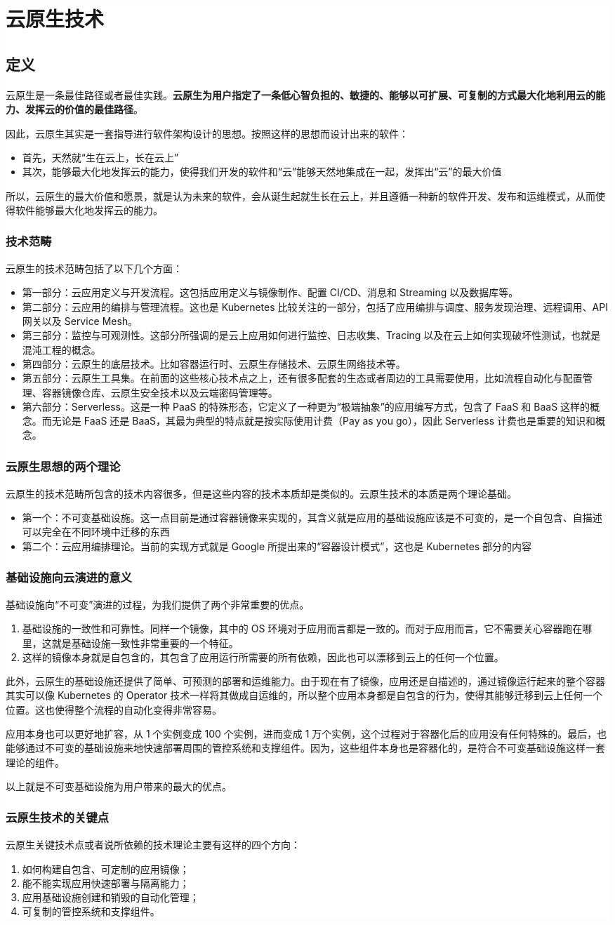 
# 云原生技术

## 定义

云原生是一条最佳路径或者最佳实践。**云原生为用户指定了一条低心智负担的、敏捷的、能够以可扩展、可复制的方式最大化地利用云的能力、发挥云的价值的最佳路径**。

因此，云原生其实是一套指导进行软件架构设计的思想。按照这样的思想而设计出来的软件：

- 首先，天然就“生在云上，长在云上”
- 其次，能够最大化地发挥云的能力，使得我们开发的软件和“云”能够天然地集成在一起，发挥出“云”的最大价值

所以，云原生的最大价值和愿景，就是认为未来的软件，会从诞生起就生长在云上，并且遵循一种新的软件开发、发布和运维模式，从而使得软件能够最大化地发挥云的能力。

### 技术范畴

云原生的技术范畴包括了以下几个方面：

- 第一部分：云应用定义与开发流程。这包括应用定义与镜像制作、配置 CI/CD、消息和 Streaming 以及数据库等。
- 第二部分：云应用的编排与管理流程。这也是 Kubernetes 比较关注的一部分，包括了应用编排与调度、服务发现治理、远程调用、API 网关以及 Service Mesh。
- 第三部分：监控与可观测性。这部分所强调的是云上应用如何进行监控、日志收集、Tracing 以及在云上如何实现破坏性测试，也就是混沌工程的概念。
- 第四部分：云原生的底层技术。比如容器运行时、云原生存储技术、云原生网络技术等。
- 第五部分：云原生工具集。在前面的这些核心技术点之上，还有很多配套的生态或者周边的工具需要使用，比如流程自动化与配置管理、容器镜像仓库、云原生安全技术以及云端密码管理等。
- 第六部分：Serverless。这是一种 PaaS 的特殊形态，它定义了一种更为“极端抽象”的应用编写方式，包含了 FaaS 和 BaaS 这样的概念。而无论是 FaaS 还是 BaaS，其最为典型的特点就是按实际使用计费（Pay as you go），因此 Serverless 计费也是重要的知识和概念。

### 云原生思想的两个理论

云原生的技术范畴所包含的技术内容很多，但是这些内容的技术本质却是类似的。云原生技术的本质是两个理论基础。

- 第一个：不可变基础设施。这一点目前是通过容器镜像来实现的，其含义就是应用的基础设施应该是不可变的，是一个自包含、自描述可以完全在不同环境中迁移的东西
- 第二个：云应用编排理论。当前的实现方式就是 Google 所提出来的“容器设计模式”，这也是 Kubernetes 部分的内容

### 基础设施向云演进的意义

基础设施向“不可变”演进的过程，为我们提供了两个非常重要的优点。

1. 基础设施的一致性和可靠性。同样一个镜像，其中的 OS 环境对于应用而言都是一致的。而对于应用而言，它不需要关心容器跑在哪里，这就是基础设施一致性非常重要的一个特征。
2. 这样的镜像本身就是自包含的，其包含了应用运行所需要的所有依赖，因此也可以漂移到云上的任何一个位置。

此外，云原生的基础设施还提供了简单、可预测的部署和运维能力。由于现在有了镜像，应用还是自描述的，通过镜像运行起来的整个容器其实可以像 Kubernetes 的 Operator 技术一样将其做成自运维的，所以整个应用本身都是自包含的行为，使得其能够迁移到云上任何一个位置。这也使得整个流程的自动化变得非常容易。

应用本身也可以更好地扩容，从 1 个实例变成 100 个实例，进而变成 1 万个实例，这个过程对于容器化后的应用没有任何特殊的。最后，也能够通过不可变的基础设施来地快速部署周围的管控系统和支撑组件。因为，这些组件本身也是容器化的，是符合不可变基础设施这样一套理论的组件。

以上就是不可变基础设施为用户带来的最大的优点。

### 云原生技术的关键点

云原生关键技术点或者说所依赖的技术理论主要有这样的四个方向：

1. 如何构建自包含、可定制的应用镜像；
2. 能不能实现应用快速部署与隔离能力；
3. 应用基础设施创建和销毁的自动化管理；
4. 可复制的管控系统和支撑组件。
